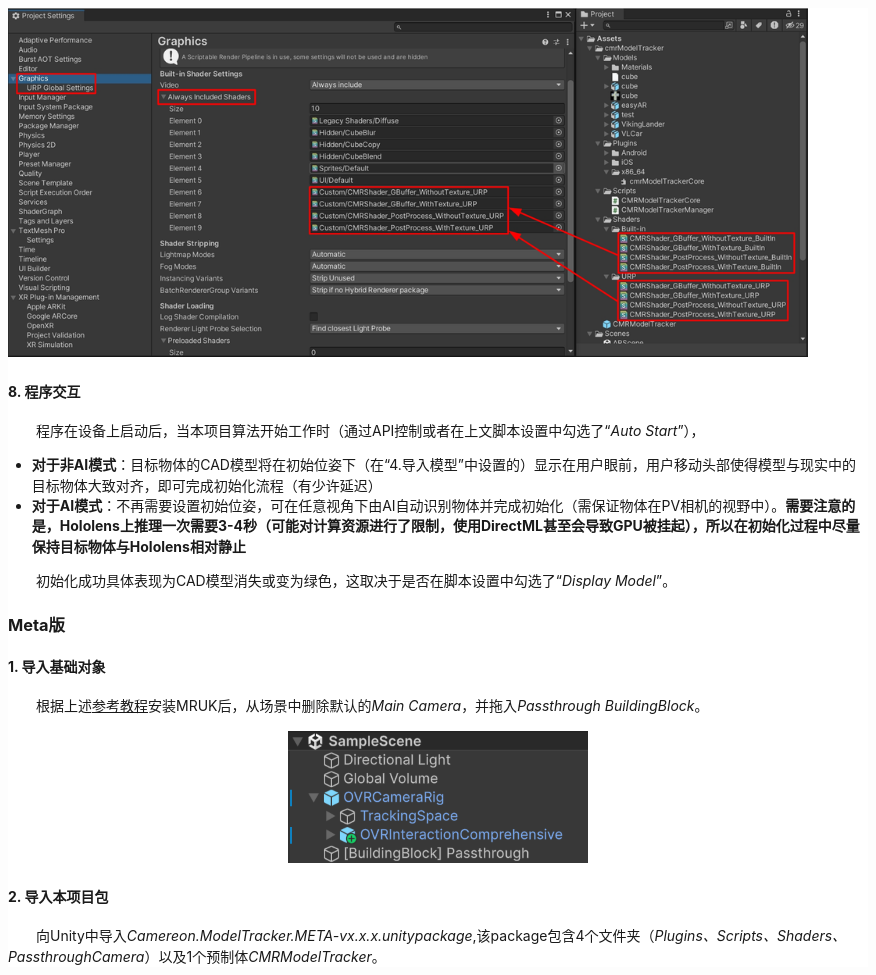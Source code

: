   <img src="https://github.com/HartisanBUAA/Camereon-Model-Tracker/blob/master/Images/add%20shaders.png" width = "800" alt="add shaders" />
</div>

#### 8. 程序交互
&emsp;&emsp;程序在设备上启动后，当本项目算法开始工作时（通过API控制或者在上文脚本设置中勾选了“*Auto Start*”），
- **对于非AI模式**：目标物体的CAD模型将在初始位姿下（在“4.导入模型”中设置的）显示在用户眼前，用户移动头部使得模型与现实中的目标物体大致对齐，即可完成初始化流程（有少许延迟）
- **对于AI模式**：不再需要设置初始位姿，可在任意视角下由AI自动识别物体并完成初始化（需保证物体在PV相机的视野中）。**需要注意的是，Hololens上推理一次需要3-4秒（可能对计算资源进行了限制，使用DirectML甚至会导致GPU被挂起），所以在初始化过程中尽量保持目标物体与Hololens相对静止**

&emsp;&emsp;初始化成功具体表现为CAD模型消失或变为绿色，这取决于是否在脚本设置中勾选了“*Display Model*”。
<br/>

### Meta版
#### 1. 导入基础对象
&emsp;&emsp;根据上述[参考教程](https://skarredghost.com/2025/03/17/how-to-camera-access-meta-quest-3-unity-6/)安装MRUK后，从场景中删除默认的*Main Camera*，并拖入*Passthrough BuildingBlock*。
<div align="center">
  <img src="https://github.com/HartisanBUAA/Camereon-Model-Tracker/blob/master/Images/basic%20components%20-%20meta.png" width = "300" alt="basic components - meta" />
</div>

#### 2. 导入本项目包
&emsp;&emsp;向Unity中导入*Camereon.ModelTracker.META-vx.x.x.unitypackage*,该package包含4个文件夹（*Plugins、Scripts、Shaders、PassthroughCamera*）以及1个预制体*CMRModelTracker*。
<div align="center">